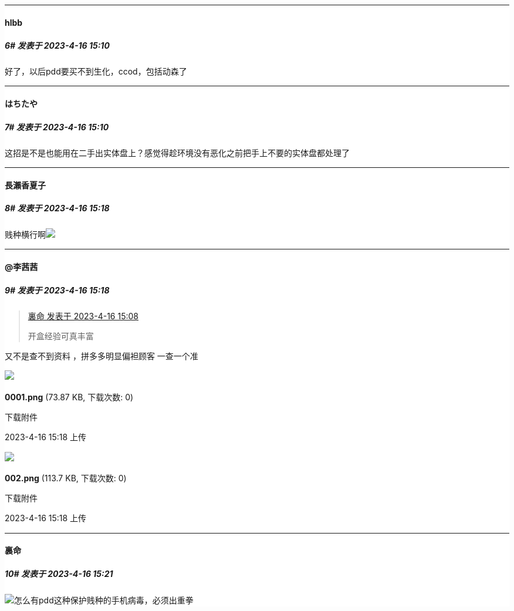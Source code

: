 *****

####  hlbb  
##### 6#       发表于 2023-4-16 15:10

好了，以后pdd要买不到生化，ccod，包括动森了

*****

####  はちたや  
##### 7#       发表于 2023-4-16 15:10

这招是不是也能用在二手出实体盘上？感觉得趁环境没有恶化之前把手上不要的实体盘都处理了

*****

####  長瀨香夏子  
##### 8#       发表于 2023-4-16 15:18

贱种横行啊<img src="https://static.saraba1st.com/image/smiley/face2017/067.png" referrerpolicy="no-referrer">

*****

####  @李茜茜  
##### 9#       发表于 2023-4-16 15:18

<blockquote><a href="httphttps://bbs.saraba1st.com/2b/forum.php?mod=redirect&amp;goto=findpost&amp;pid=60476277&amp;ptid=2129071" target="_blank">裏命 发表于 2023-4-16 15:08</a>

开盒经验可真丰富</blockquote>
又不是查不到资料 ，拼多多明显偏袒顾客 一查一个准

<img src="https://img.saraba1st.com/forum/202304/16/151836s2fzh44om2both4j.png" referrerpolicy="no-referrer">

<strong>0001.png</strong> (73.87 KB, 下载次数: 0)

下载附件

2023-4-16 15:18 上传

<img src="https://img.saraba1st.com/forum/202304/16/151841w9jmjj57m6kj9yls.png" referrerpolicy="no-referrer">

<strong>002.png</strong> (113.7 KB, 下载次数: 0)

下载附件

2023-4-16 15:18 上传

*****

####  裏命  
##### 10#       发表于 2023-4-16 15:21

<img src="https://static.saraba1st.com/image/smiley/face2017/067.png" referrerpolicy="no-referrer">怎么有pdd这种保护贱种的手机病毒，必须出重拳
